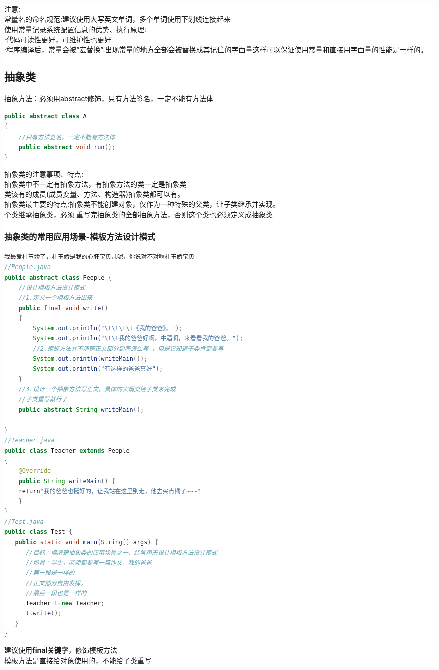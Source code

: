 注意:  
常量名的命名规范:建议使用大写英文单词，多个单词使用下划线连接起来  
使用常量记录系统配置信息的优势、执行原理:   
·代码可读性更好，可维护性也更好   
·程序编译后，常量会被“宏替换”:出现常量的地方全部会被替换成其记住的字面量这样可以保证使用常量和直接用字面量的性能是一样的。  
## 抽象类
抽象方法：必须用abstract修饰，只有方法签名，一定不能有方法体  
```java
public abstract class A
{
    //只有方法签名，一定不能有方法体  
    public abstract void run();
}
```
抽象类的注意事项、特点:    
抽象类中不一定有抽象方法，有抽象方法的类一定是抽象类  
类该有的成员(成员变量、方法、构造器)抽象类都可以有。  
抽象类最主要的特点:抽象类不能创建对象，仅作为一种特殊的父类，让子类继承并实现。   
个类继承抽象类，必须
重写完抽象类的全部抽象方法，否则这个类也必须定义成抽象类  
### 抽象类的常用应用场景-模板方法设计模式  
```java
我最爱杜玉娇了，杜玉娇是我的心肝宝贝儿呢，你说对不对啊杜玉娇宝贝
//People.java
public abstract class People {
    //设计模板方法设计模式
    //1.定义一个模板方法出来
    public final void write()
    {
        System.out.println("\t\t\t\t《我的爸爸》。");
        System.out.println("\t\t我的爸爸好啊，牛逼啊，来看看我的爸爸。");
        //2.模板方法并不清楚正文部分到底怎么写 ，但是它知道子类肯定要写
        System.out.println(writeMain());
        System.out.println("有这样的爸爸真好");
    }
    //3.设计一个抽象方法写正文，具体的实现交给子类来完成
    //子类重写就行了
    public abstract String writeMain();

}
//Teacher.java
public class Teacher extends People
{
    @Override
    public String writeMain() {
    return"我的爸爸也挺好的，让我站在这里别走，他去买点橘子~~~"
    }
}
//Test.java
public class Test {
   public static void main(String[] args) {
      //目标：搞清楚抽象类的应用场景之一，经常用来设计模板方法设计模式
      //场景：学生，老师都要写一篇作文，我的爸爸
      //第一段是一样的
      //正文部分自由发挥，
      //最后一段也是一样的
      Teacher t=new Teacher;
      t.write();
   }
}
```
建议使用**final关键字**，修饰模板方法  
模板方法是直接给对象使用的，不能给子类重写  